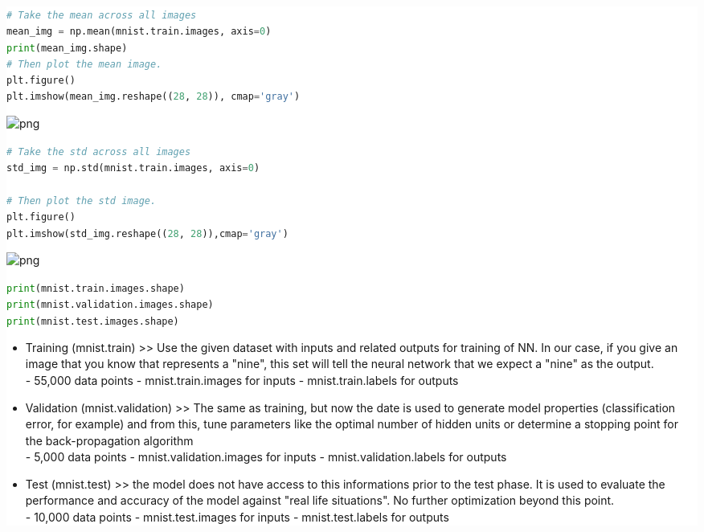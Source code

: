 
```python
# Take the mean across all images
mean_img = np.mean(mnist.train.images, axis=0)
print(mean_img.shape)
# Then plot the mean image.
plt.figure()
plt.imshow(mean_img.reshape((28, 28)), cmap='gray')
```



![png](mreza-rezaei.github.io/images/MyCNNForMNIST_files/MyCNNForMNIST_8_2.png)



```python
# Take the std across all images
std_img = np.std(mnist.train.images, axis=0)

# Then plot the std image.
plt.figure()
plt.imshow(std_img.reshape((28, 28)),cmap='gray')
```



![png](mreza-rezaei.github.io/images/MyCNNForMNIST_files/MyCNNForMNIST_9_1.png)



```python
print(mnist.train.images.shape)
print(mnist.validation.images.shape)
print(mnist.test.images.shape)
```

- Training (mnist.train) >>  Use the given dataset with inputs and related outputs for training of NN. In our case, if you give an image that you know that represents a "nine", this set will tell the neural network that we expect a "nine" as the output.  
        - 55,000 data points
        - mnist.train.images for inputs
        - mnist.train.labels for outputs


- Validation (mnist.validation) >> The same as training, but now the date is used to generate model properties (classification error, for example) and from this, tune parameters like the optimal number of hidden units or determine a stopping point for the back-propagation algorithm  
        - 5,000 data points
        - mnist.validation.images for inputs
        - mnist.validation.labels for outputs


- Test (mnist.test) >> the model does not have access to this informations prior to the test phase. It is used to evaluate the performance and accuracy of the model against "real life situations". No further optimization beyond this point.  
        - 10,000 data points
        - mnist.test.images for inputs
        - mnist.test.labels for outputs
